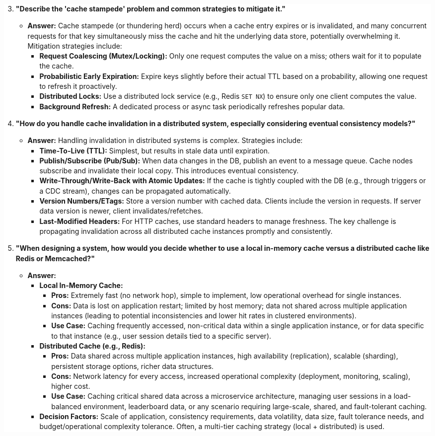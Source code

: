 3.  **"Describe the 'cache stampede' problem and common strategies to mitigate it."**
    *   **Answer:** Cache stampede (or thundering herd) occurs when a cache entry expires or is invalidated, and many concurrent requests for that key simultaneously miss the cache and hit the underlying data store, potentially overwhelming it. Mitigation strategies include:
        *   **Request Coalescing (Mutex/Locking):** Only one request computes the value on a miss; others wait for it to populate the cache.
        *   **Probabilistic Early Expiration:** Expire keys slightly before their actual TTL based on a probability, allowing one request to refresh it proactively.
        *   **Distributed Locks:** Use a distributed lock service (e.g., Redis `SET NX`) to ensure only one client computes the value.
        *   **Background Refresh:** A dedicated process or async task periodically refreshes popular data.

4.  **"How do you handle cache invalidation in a distributed system, especially considering eventual consistency models?"**
    *   **Answer:** Handling invalidation in distributed systems is complex. Strategies include:
        *   **Time-To-Live (TTL):** Simplest, but results in stale data until expiration.
        *   **Publish/Subscribe (Pub/Sub):** When data changes in the DB, publish an event to a message queue. Cache nodes subscribe and invalidate their local copy. This introduces eventual consistency.
        *   **Write-Through/Write-Back with Atomic Updates:** If the cache is tightly coupled with the DB (e.g., through triggers or a CDC stream), changes can be propagated automatically.
        *   **Version Numbers/ETags:** Store a version number with cached data. Clients include the version in requests. If server data version is newer, client invalidates/refetches.
        *   **Last-Modified Headers:** For HTTP caches, use standard headers to manage freshness. The key challenge is propagating invalidation across all distributed cache instances promptly and consistently.

5.  **"When designing a system, how would you decide whether to use a local in-memory cache versus a distributed cache like Redis or Memcached?"**
    *   **Answer:**
        *   **Local In-Memory Cache:**
            *   **Pros:** Extremely fast (no network hop), simple to implement, low operational overhead for single instances.
            *   **Cons:** Data is lost on application restart; limited by host memory; data not shared across multiple application instances (leading to potential inconsistencies and lower hit rates in clustered environments).
            *   **Use Case:** Caching frequently accessed, non-critical data within a single application instance, or for data specific to that instance (e.g., user session details tied to a specific server).
        *   **Distributed Cache (e.g., Redis):**
            *   **Pros:** Data shared across multiple application instances, high availability (replication), scalable (sharding), persistent storage options, richer data structures.
            *   **Cons:** Network latency for every access, increased operational complexity (deployment, monitoring, scaling), higher cost.
            *   **Use Case:** Caching critical shared data across a microservice architecture, managing user sessions in a load-balanced environment, leaderboard data, or any scenario requiring large-scale, shared, and fault-tolerant caching.
        *   **Decision Factors:** Scale of application, consistency requirements, data volatility, data size, fault tolerance needs, and budget/operational complexity tolerance. Often, a multi-tier caching strategy (local + distributed) is used.